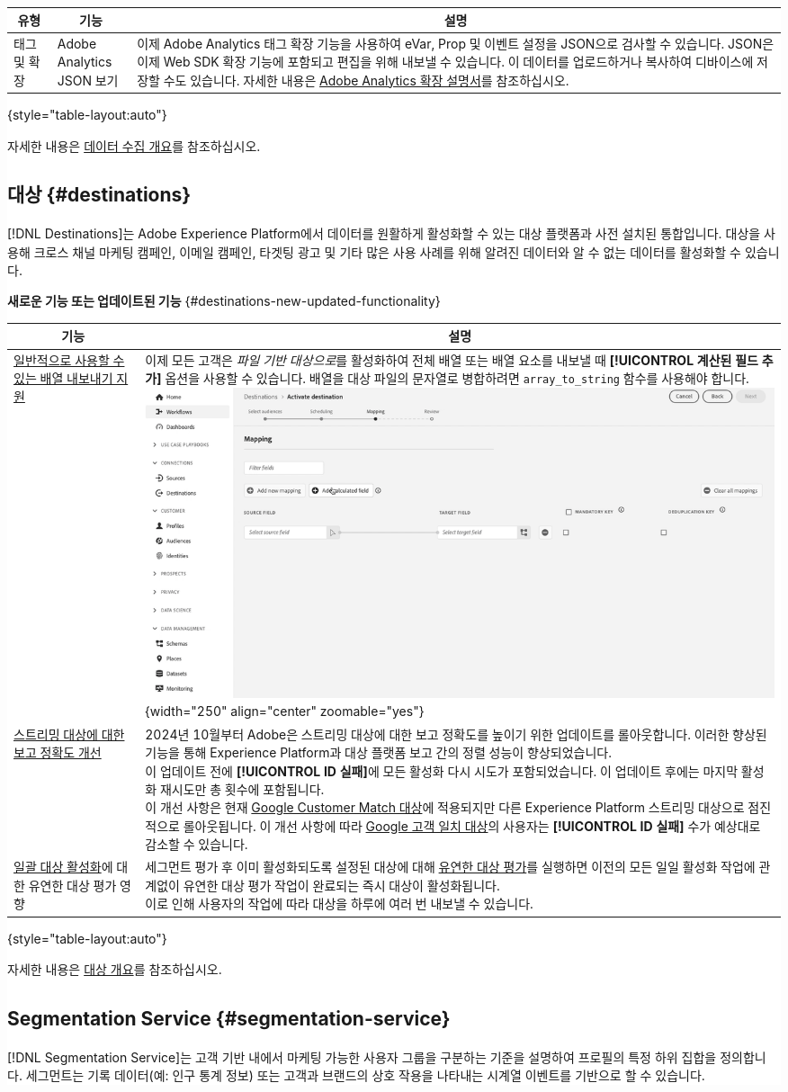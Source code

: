 | 유형 | 기능 | 설명 |
| --- | --- | --- |
| 태그 및 확장 | Adobe Analytics JSON 보기 | 이제 Adobe Analytics 태그 확장 기능을 사용하여 eVar, Prop 및 이벤트 설정을 JSON으로 검사할 수 있습니다. JSON은 이제 Web SDK 확장 기능에 포함되고 편집을 위해 내보낼 수 있습니다. 이 데이터를 업로드하거나 복사하여 디바이스에 저장할 수도 있습니다. 자세한 내용은 [Adobe Analytics 확장 설명서](../../tags/extensions/client/analytics/overview.md)를 참조하십시오. |

{style="table-layout:auto"}

자세한 내용은 [데이터 수집 개요](../../collection/home.md)를 참조하십시오.

## 대상 {#destinations}

[!DNL Destinations]는 Adobe Experience Platform에서 데이터를 원활하게 활성화할 수 있는 대상 플랫폼과 사전 설치된 통합입니다. 대상을 사용해 크로스 채널 마케팅 캠페인, 이메일 캠페인, 타겟팅 광고 및 기타 많은 사용 사례를 위해 알려진 데이터와 알 수 없는 데이터를 활성화할 수 있습니다.

**새로운 기능 또는 업데이트된 기능** {#destinations-new-updated-functionality}

| 기능 | 설명 |
| ----------- | ----------- |
| [일반적으로 사용할 수 있는 배열 내보내기 지원](../../destinations/ui/export-arrays-calculated-fields.md) | 이제 모든 고객은 *파일 기반 대상으로*&#x200B;를 활성화하여 전체 배열 또는 배열 요소를 내보낼 때 **[!UICONTROL 계산된 필드 추가]** 옵션을 사용할 수 있습니다. 배열을 대상 파일의 문자열로 병합하려면 `array_to_string` 함수를 사용해야 합니다. <br> ![함수 및 필드가 있는 계산된 필드 선택 항목을 추가합니다.](../2024/assets/october/array-export.gif "array_to_string 함수 및 조직 배열을 선택하여 계산된 필드를 추가합니다."){width="250" align="center" zoomable="yes"} |
| [스트리밍 대상에 대한 보고 정확도 개선](/help/destinations/ui/export-datasets.md) | 2024년 10월부터 Adobe은 스트리밍 대상에 대한 보고 정확도를 높이기 위한 업데이트를 롤아웃합니다. 이러한 향상된 기능을 통해 Experience Platform과 대상 플랫폼 보고 간의 정렬 성능이 향상되었습니다. <br> 이 업데이트 전에 **[!UICONTROL ID 실패]**&#x200B;에 모든 활성화 다시 시도가 포함되었습니다. 이 업데이트 후에는 마지막 활성화 재시도만 총 횟수에 포함됩니다. <br> 이 개선 사항은 현재 [Google Customer Match 대상](../../destinations/catalog/advertising/google-customer-match.md)에 적용되지만 다른 Experience Platform 스트리밍 대상으로 점진적으로 롤아웃됩니다. 이 개선 사항에 따라 [Google 고객 일치 대상](../../destinations/catalog/advertising/google-customer-match.md)의 사용자는 **[!UICONTROL ID 실패]** 수가 예상대로 감소할 수 있습니다. |
| [일괄 대상 활성화](../../destinations/ui/activate-batch-profile-destinations.md#export-full-files)에 대한 유연한 대상 평가 영향 | 세그먼트 평가 후 이미 활성화되도록 설정된 대상에 대해 [유연한 대상 평가](../../segmentation/ui/audience-portal.md#flexible-audience-evaluation)를 실행하면 이전의 모든 일일 활성화 작업에 관계없이 유연한 대상 평가 작업이 완료되는 즉시 대상이 활성화됩니다. <br> 이로 인해 사용자의 작업에 따라 대상을 하루에 여러 번 내보낼 수 있습니다. |

{style="table-layout:auto"}

자세한 내용은 [대상 개요](../../destinations/home.md)를 참조하십시오.

## Segmentation Service {#segmentation-service}

[!DNL Segmentation Service]는 고객 기반 내에서 마케팅 가능한 사용자 그룹을 구분하는 기준을 설명하여 프로필의 특정 하위 집합을 정의합니다. 세그먼트는 기록 데이터(예: 인구 통계 정보) 또는 고객과 브랜드의 상호 작용을 나타내는 시계열 이벤트를 기반으로 할 수 있습니다.
